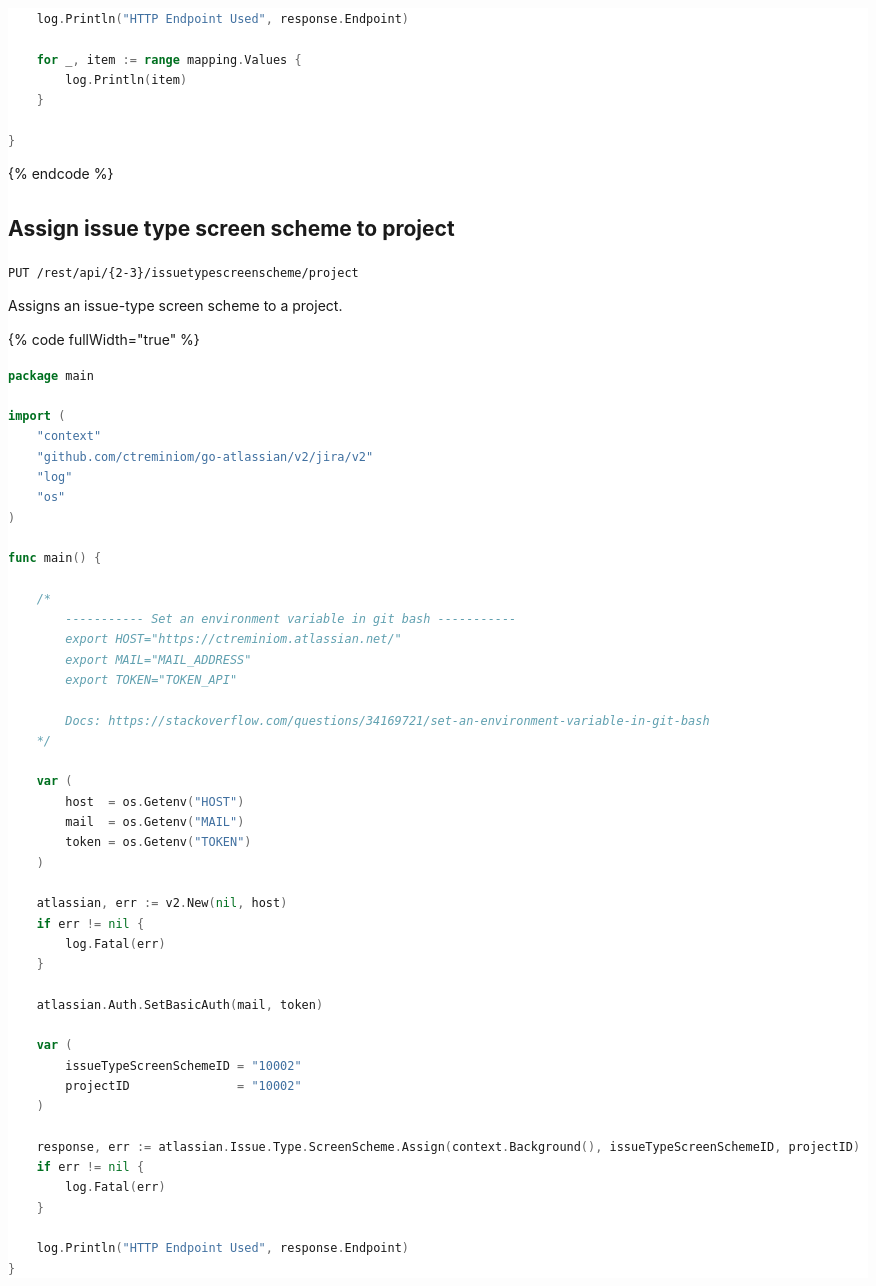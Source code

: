 ```go
	log.Println("HTTP Endpoint Used", response.Endpoint)

	for _, item := range mapping.Values {
		log.Println(item)
	}

}
```
{% endcode %}

## Assign issue type screen scheme to project

`PUT /rest/api/{2-3}/issuetypescreenscheme/project`

Assigns an issue-type screen scheme to a project.

{% code fullWidth="true" %}
```go
package main

import (
	"context"
	"github.com/ctreminiom/go-atlassian/v2/jira/v2"
	"log"
	"os"
)

func main() {

	/*
		----------- Set an environment variable in git bash -----------
		export HOST="https://ctreminiom.atlassian.net/"
		export MAIL="MAIL_ADDRESS"
		export TOKEN="TOKEN_API"

		Docs: https://stackoverflow.com/questions/34169721/set-an-environment-variable-in-git-bash
	*/

	var (
		host  = os.Getenv("HOST")
		mail  = os.Getenv("MAIL")
		token = os.Getenv("TOKEN")
	)

	atlassian, err := v2.New(nil, host)
	if err != nil {
		log.Fatal(err)
	}

	atlassian.Auth.SetBasicAuth(mail, token)

	var (
		issueTypeScreenSchemeID = "10002"
		projectID               = "10002"
	)

	response, err := atlassian.Issue.Type.ScreenScheme.Assign(context.Background(), issueTypeScreenSchemeID, projectID)
	if err != nil {
		log.Fatal(err)
	}

	log.Println("HTTP Endpoint Used", response.Endpoint)
}
```
